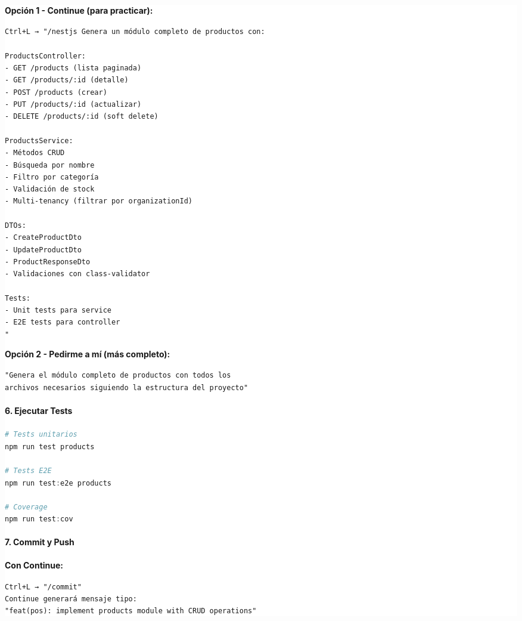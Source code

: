 **Opción 1 - Continue (para practicar):**
```
Ctrl+L → "/nestjs Genera un módulo completo de productos con:

ProductsController:
- GET /products (lista paginada)
- GET /products/:id (detalle)
- POST /products (crear)
- PUT /products/:id (actualizar)
- DELETE /products/:id (soft delete)

ProductsService:
- Métodos CRUD
- Búsqueda por nombre
- Filtro por categoría
- Validación de stock
- Multi-tenancy (filtrar por organizationId)

DTOs:
- CreateProductDto
- UpdateProductDto
- ProductResponseDto
- Validaciones con class-validator

Tests:
- Unit tests para service
- E2E tests para controller
"
```

**Opción 2 - Pedirme a mí (más completo):**
```
"Genera el módulo completo de productos con todos los 
archivos necesarios siguiendo la estructura del proyecto"
```

#### 6. Ejecutar Tests
```powershell
# Tests unitarios
npm run test products

# Tests E2E
npm run test:e2e products

# Coverage
npm run test:cov
```

#### 7. Commit y Push

**Con Continue:**
```
Ctrl+L → "/commit"
Continue generará mensaje tipo:
"feat(pos): implement products module with CRUD operations"
```
